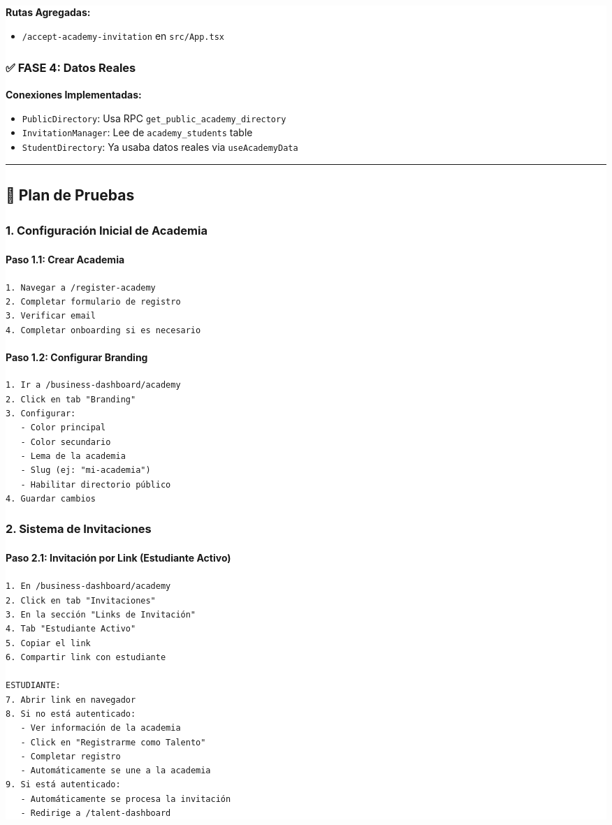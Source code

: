 **Rutas Agregadas:**
- `/accept-academy-invitation` en `src/App.tsx`

### ✅ FASE 4: Datos Reales

**Conexiones Implementadas:**
- `PublicDirectory`: Usa RPC `get_public_academy_directory`
- `InvitationManager`: Lee de `academy_students` table
- `StudentDirectory`: Ya usaba datos reales via `useAcademyData`

---

## 🧪 Plan de Pruebas

### 1. Configuración Inicial de Academia

#### Paso 1.1: Crear Academia
```
1. Navegar a /register-academy
2. Completar formulario de registro
3. Verificar email
4. Completar onboarding si es necesario
```

#### Paso 1.2: Configurar Branding
```
1. Ir a /business-dashboard/academy
2. Click en tab "Branding"
3. Configurar:
   - Color principal
   - Color secundario
   - Lema de la academia
   - Slug (ej: "mi-academia")
   - Habilitar directorio público
4. Guardar cambios
```

### 2. Sistema de Invitaciones

#### Paso 2.1: Invitación por Link (Estudiante Activo)
```
1. En /business-dashboard/academy
2. Click en tab "Invitaciones"
3. En la sección "Links de Invitación"
4. Tab "Estudiante Activo"
5. Copiar el link
6. Compartir link con estudiante

ESTUDIANTE:
7. Abrir link en navegador
8. Si no está autenticado:
   - Ver información de la academia
   - Click en "Registrarme como Talento"
   - Completar registro
   - Automáticamente se une a la academia
9. Si está autenticado:
   - Automáticamente se procesa la invitación
   - Redirige a /talent-dashboard
```

